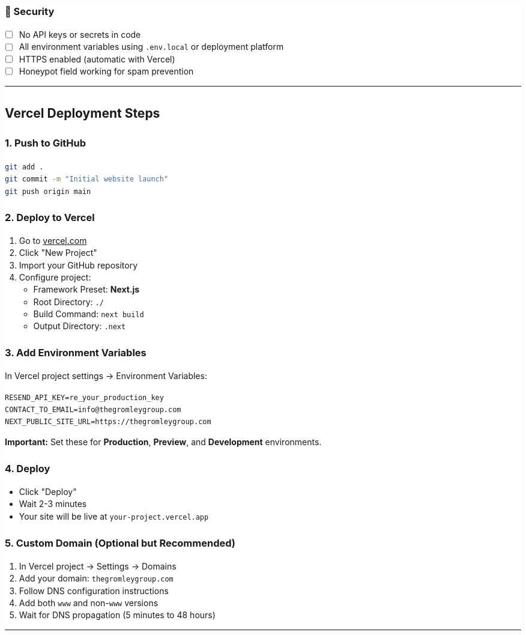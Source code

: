 ### 🔐 Security

- [ ] No API keys or secrets in code
- [ ] All environment variables using `.env.local` or deployment platform
- [ ] HTTPS enabled (automatic with Vercel)
- [ ] Honeypot field working for spam prevention

---

## Vercel Deployment Steps

### 1. Push to GitHub

```bash
git add .
git commit -m "Initial website launch"
git push origin main
```

### 2. Deploy to Vercel

1. Go to [vercel.com](https://vercel.com)
2. Click "New Project"
3. Import your GitHub repository
4. Configure project:
   - Framework Preset: **Next.js**
   - Root Directory: `./`
   - Build Command: `next build`
   - Output Directory: `.next`

### 3. Add Environment Variables

In Vercel project settings → Environment Variables:

```
RESEND_API_KEY=re_your_production_key
CONTACT_TO_EMAIL=info@thegromleygroup.com
NEXT_PUBLIC_SITE_URL=https://thegromleygroup.com
```

**Important:** Set these for **Production**, **Preview**, and **Development** environments.

### 4. Deploy

- Click "Deploy"
- Wait 2-3 minutes
- Your site will be live at `your-project.vercel.app`

### 5. Custom Domain (Optional but Recommended)

1. In Vercel project → Settings → Domains
2. Add your domain: `thegromleygroup.com`
3. Follow DNS configuration instructions
4. Add both `www` and non-`www` versions
5. Wait for DNS propagation (5 minutes to 48 hours)

---